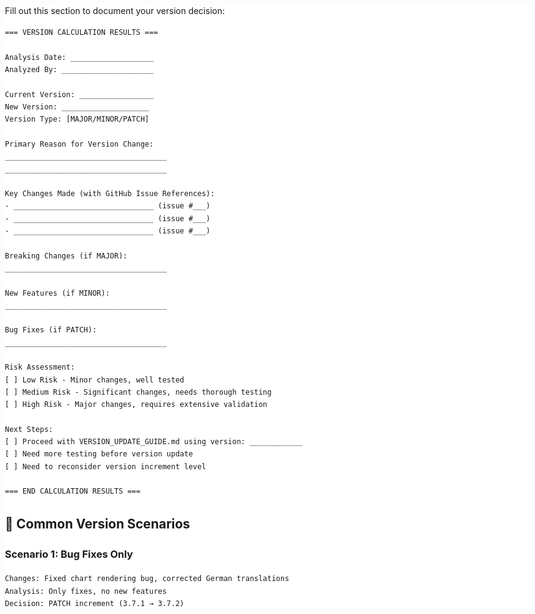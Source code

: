 Fill out this section to document your version decision:

```
=== VERSION CALCULATION RESULTS ===

Analysis Date: ___________________
Analyzed By: _____________________

Current Version: _________________
New Version: ____________________
Version Type: [MAJOR/MINOR/PATCH]

Primary Reason for Version Change:
_____________________________________
_____________________________________

Key Changes Made (with GitHub Issue References):
- ________________________________ (issue #___)
- ________________________________ (issue #___)  
- ________________________________ (issue #___)

Breaking Changes (if MAJOR):
_____________________________________

New Features (if MINOR):
_____________________________________

Bug Fixes (if PATCH):  
_____________________________________

Risk Assessment:
[ ] Low Risk - Minor changes, well tested
[ ] Medium Risk - Significant changes, needs thorough testing  
[ ] High Risk - Major changes, requires extensive validation

Next Steps:
[ ] Proceed with VERSION_UPDATE_GUIDE.md using version: ____________
[ ] Need more testing before version update
[ ] Need to reconsider version increment level

=== END CALCULATION RESULTS ===
```

## 🔄 Common Version Scenarios

### Scenario 1: Bug Fixes Only
```
Changes: Fixed chart rendering bug, corrected German translations
Analysis: Only fixes, no new features
Decision: PATCH increment (3.7.1 → 3.7.2)
```
